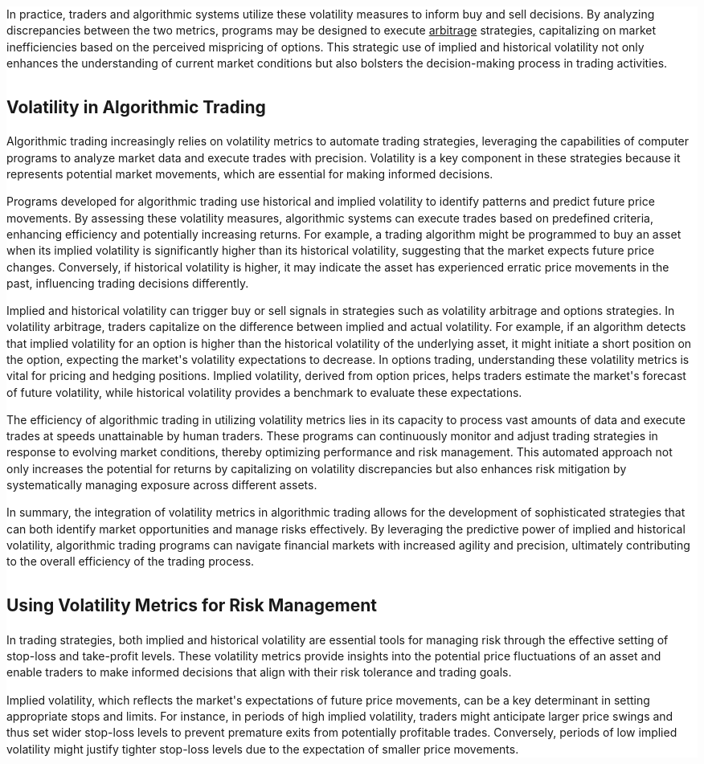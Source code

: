 In practice, traders and algorithmic systems utilize these volatility measures to inform buy and sell decisions. By analyzing discrepancies between the two metrics, programs may be designed to execute [arbitrage](/wiki/arbitrage) strategies, capitalizing on market inefficiencies based on the perceived mispricing of options. This strategic use of implied and historical volatility not only enhances the understanding of current market conditions but also bolsters the decision-making process in trading activities.

## Volatility in Algorithmic Trading

Algorithmic trading increasingly relies on volatility metrics to automate trading strategies, leveraging the capabilities of computer programs to analyze market data and execute trades with precision. Volatility is a key component in these strategies because it represents potential market movements, which are essential for making informed decisions.

Programs developed for algorithmic trading use historical and implied volatility to identify patterns and predict future price movements. By assessing these volatility measures, algorithmic systems can execute trades based on predefined criteria, enhancing efficiency and potentially increasing returns. For example, a trading algorithm might be programmed to buy an asset when its implied volatility is significantly higher than its historical volatility, suggesting that the market expects future price changes. Conversely, if historical volatility is higher, it may indicate the asset has experienced erratic price movements in the past, influencing trading decisions differently.

Implied and historical volatility can trigger buy or sell signals in strategies such as volatility arbitrage and options strategies. In volatility arbitrage, traders capitalize on the difference between implied and actual volatility. For example, if an algorithm detects that implied volatility for an option is higher than the historical volatility of the underlying asset, it might initiate a short position on the option, expecting the market's volatility expectations to decrease. In options trading, understanding these volatility metrics is vital for pricing and hedging positions. Implied volatility, derived from option prices, helps traders estimate the market's forecast of future volatility, while historical volatility provides a benchmark to evaluate these expectations.

The efficiency of algorithmic trading in utilizing volatility metrics lies in its capacity to process vast amounts of data and execute trades at speeds unattainable by human traders. These programs can continuously monitor and adjust trading strategies in response to evolving market conditions, thereby optimizing performance and risk management. This automated approach not only increases the potential for returns by capitalizing on volatility discrepancies but also enhances risk mitigation by systematically managing exposure across different assets.

In summary, the integration of volatility metrics in algorithmic trading allows for the development of sophisticated strategies that can both identify market opportunities and manage risks effectively. By leveraging the predictive power of implied and historical volatility, algorithmic trading programs can navigate financial markets with increased agility and precision, ultimately contributing to the overall efficiency of the trading process.

## Using Volatility Metrics for Risk Management

In trading strategies, both implied and historical volatility are essential tools for managing risk through the effective setting of stop-loss and take-profit levels. These volatility metrics provide insights into the potential price fluctuations of an asset and enable traders to make informed decisions that align with their risk tolerance and trading goals.

Implied volatility, which reflects the market's expectations of future price movements, can be a key determinant in setting appropriate stops and limits. For instance, in periods of high implied volatility, traders might anticipate larger price swings and thus set wider stop-loss levels to prevent premature exits from potentially profitable trades. Conversely, periods of low implied volatility might justify tighter stop-loss levels due to the expectation of smaller price movements.
